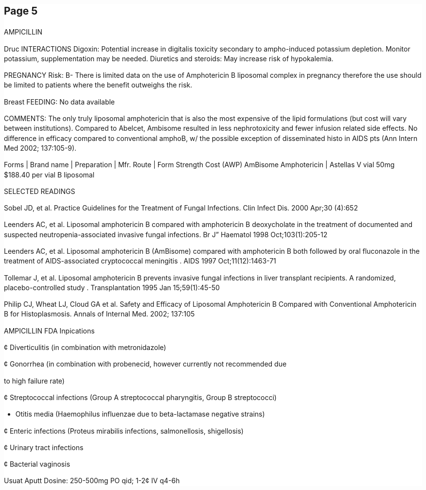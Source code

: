 ## Page 5

AMPICILLIN

Druc INTERACTIONS Digoxin: Potential increase in digitalis toxicity secondary to ampho-induced potassium depletion. Monitor potassium, supplementation may be needed. Diuretics and steroids: May increase risk of hypokalemia.

PREGNANCY Risk: B- There is limited data on the use of Amphotericin B liposomal complex in pregnancy therefore the use should be limited to patients where the benefit outweighs the risk.

Breast FEEDING: No data available

COMMENTS: The only truly liposomal amphotericin that is also the most expensive of the lipid formulations (but cost will vary between institutions). Compared to Abelcet, Ambisome resulted in less nephrotoxicity and fewer infusion related side effects. No difference in efficacy compared to conventional amphoB, w/ the possible exception of disseminated histo in AIDS pts (Ann Intern Med 2002; 137:105-9).

Forms | Brand name | Preparation | Mfr. Route | Form Strength Cost (AWP) AmBisome Amphotericin | Astellas V vial 50mg $188.40 per vial B liposomal

SELECTED READINGS

Sobel JD, et al. Practice Guidelines for the Treatment of Fungal Infections. Clin Infect Dis. 2000 Apr;30 (4):652

Leenders AC, et al. Liposomal amphotericin B compared with amphotericin B deoxycholate in the treatment of documented and suspected neutropenia-associated invasive fungal infections. Br J” Haematol 1998 Oct;103(1):205-12

Leenders AC, et al. Liposomal amphotericin B (AmBisome) compared with amphotericin B both followed by oral fluconazole in the treatment of AIDS-associated cryptococcal meningitis . AIDS 1997 Oct;11(12):1463-71

Tollemar J, et al. Liposomal amphotericin B prevents invasive fungal infections in liver transplant recipients. A randomized, placebo-controlled study . Transplantation 1995 Jan 15;59(1):45-50

Philip CJ, Wheat LJ, Cloud GA et al. Safety and Efficacy of Liposomal Amphotericin B Compared with Conventional Amphotericin B for Histoplasmosis. Annals of Internal Med. 2002; 137:105

AMPICILLIN FDA Inpications

¢ Diverticulitis (in combination with metronidazole)

¢ Gonorrhea (in combination with probenecid, however currently not recommended due

to high failure rate)

¢ Streptococcal infections (Group A streptococcal pharyngitis, Group B streptococci)

* Otitis media (Haemophilus influenzae due to beta-lactamase negative strains)

¢ Enteric infections (Proteus mirabilis infections, salmonellosis, shigellosis)

¢ Urinary tract infections

¢ Bacterial vaginosis

Usuat Aputt Dosine: 250-500mg PO qid; 1-2¢ IV q4-6h

